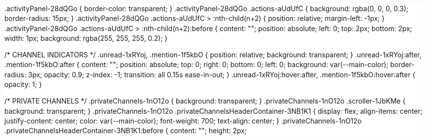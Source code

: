 .activityPanel-28dQGo {
  border-color: transparent;
}
.activityPanel-28dQGo .actions-aUdUfC {
  background: rgba(0, 0, 0, 0.3);
  border-radius: 15px;
}
.activityPanel-28dQGo .actions-aUdUfC > :nth-child(n+2) {
  position: relative;
  margin-left: -1px;
}
.activityPanel-28dQGo .actions-aUdUfC > :nth-child(n+2):before {
  content: "";
  position: absolute;
  left: 0;
  top: 2px;
  bottom: 2px;
  width: 1px;
  background: rgba(255, 255, 255, 0.2);
}

/* CHANNEL INDICATORS */
.unread-1xRYoj,
.mention-1f5kbO {
  position: relative;
  background: transparent;
}
.unread-1xRYoj:after,
.mention-1f5kbO:after {
  content: "";
  position: absolute;
  top: 0;
  right: 0;
  bottom: 0;
  left: 0;
  background: var(--main-color);
  border-radius: 3px;
  opacity: 0.9;
  z-index: -1;
  transition: all 0.15s ease-in-out;
}
.unread-1xRYoj:hover:after,
.mention-1f5kbO:hover:after {
  opacity: 1;
}

/* PRIVATE CHANNELS */
.privateChannels-1nO12o {
  background: transparent;
}
.privateChannels-1nO12o .scroller-1JbKMe {
  background: transparent;
}
.privateChannels-1nO12o .privateChannelsHeaderContainer-3NB1K1 {
  display: flex;
  align-items: center;
  justify-content: center;
  color: var(--main-color);
  font-weight: 700;
  text-align: center;
}
.privateChannels-1nO12o .privateChannelsHeaderContainer-3NB1K1:before {
  content: "";
  height: 2px;